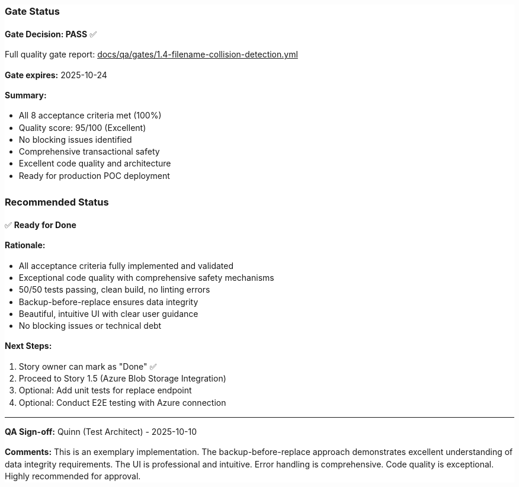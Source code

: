### Gate Status

**Gate Decision: PASS** ✅

Full quality gate report: [docs/qa/gates/1.4-filename-collision-detection.yml](../qa/gates/1.4-filename-collision-detection.yml:1)

**Gate expires:** 2025-10-24

**Summary:**
- All 8 acceptance criteria met (100%)
- Quality score: 95/100 (Excellent)
- No blocking issues identified
- Comprehensive transactional safety
- Excellent code quality and architecture
- Ready for production POC deployment

### Recommended Status

✅ **Ready for Done**

**Rationale:**
- All acceptance criteria fully implemented and validated
- Exceptional code quality with comprehensive safety mechanisms
- 50/50 tests passing, clean build, no linting errors
- Backup-before-replace ensures data integrity
- Beautiful, intuitive UI with clear user guidance
- No blocking issues or technical debt

**Next Steps:**
1. Story owner can mark as "Done" ✅
2. Proceed to Story 1.5 (Azure Blob Storage Integration)
3. Optional: Add unit tests for replace endpoint
4. Optional: Conduct E2E testing with Azure connection

---

**QA Sign-off:** Quinn (Test Architect) - 2025-10-10

**Comments:**
This is an exemplary implementation. The backup-before-replace approach demonstrates excellent understanding of data integrity requirements. The UI is professional and intuitive. Error handling is comprehensive. Code quality is exceptional. Highly recommended for approval.

